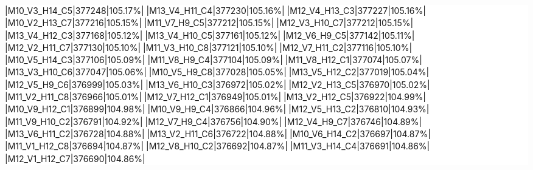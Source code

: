 |M10_V3_H14_C5|377248|105.17%|
|M13_V4_H11_C4|377230|105.16%|
|M12_V4_H13_C3|377227|105.16%|
|M10_V2_H13_C7|377216|105.15%|
|M11_V7_H9_C5|377212|105.15%|
|M12_V3_H10_C7|377212|105.15%|
|M13_V4_H12_C3|377168|105.12%|
|M13_V4_H10_C5|377161|105.12%|
|M12_V6_H9_C5|377142|105.11%|
|M12_V2_H11_C7|377130|105.10%|
|M11_V3_H10_C8|377121|105.10%|
|M12_V7_H11_C2|377116|105.10%|
|M10_V5_H14_C3|377106|105.09%|
|M11_V8_H9_C4|377104|105.09%|
|M11_V8_H12_C1|377074|105.07%|
|M13_V3_H10_C6|377047|105.06%|
|M10_V5_H9_C8|377028|105.05%|
|M13_V5_H12_C2|377019|105.04%|
|M12_V5_H9_C6|376999|105.03%|
|M13_V6_H10_C3|376972|105.02%|
|M12_V2_H13_C5|376970|105.02%|
|M11_V2_H11_C8|376966|105.01%|
|M12_V7_H12_C1|376949|105.01%|
|M13_V2_H12_C5|376922|104.99%|
|M10_V9_H12_C1|376899|104.98%|
|M10_V9_H9_C4|376866|104.96%|
|M12_V5_H13_C2|376810|104.93%|
|M11_V9_H10_C2|376791|104.92%|
|M12_V7_H9_C4|376756|104.90%|
|M12_V4_H9_C7|376746|104.89%|
|M13_V6_H11_C2|376728|104.88%|
|M13_V2_H11_C6|376722|104.88%|
|M10_V6_H14_C2|376697|104.87%|
|M11_V1_H12_C8|376694|104.87%|
|M12_V8_H10_C2|376692|104.87%|
|M11_V3_H14_C4|376691|104.86%|
|M12_V1_H12_C7|376690|104.86%|